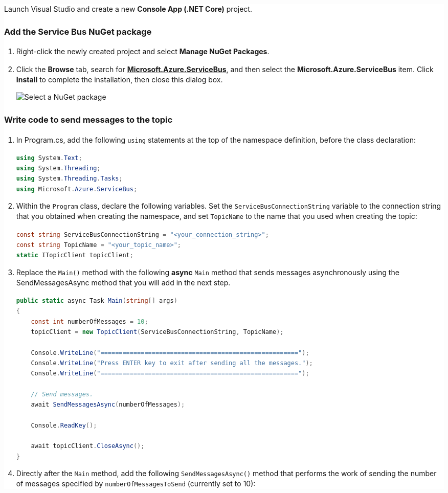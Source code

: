 Launch Visual Studio and create a new **Console App (.NET Core)** project.

### Add the Service Bus NuGet package

1. Right-click the newly created project and select **Manage NuGet Packages**.
2. Click the **Browse** tab, search for **[Microsoft.Azure.ServiceBus](https://www.nuget.org/packages/Microsoft.Azure.ServiceBus/)**, and then select the **Microsoft.Azure.ServiceBus** item. Click **Install** to complete the installation, then close this dialog box.
   
    ![Select a NuGet package][nuget-pkg]

### Write code to send messages to the topic

1. In Program.cs, add the following `using` statements at the top of the namespace definition, before the class declaration:
   
    ```csharp
    using System.Text;
    using System.Threading;
    using System.Threading.Tasks;
    using Microsoft.Azure.ServiceBus;
    ```

2. Within the `Program` class, declare the following variables. Set the `ServiceBusConnectionString` variable to the connection string that you obtained when creating the namespace, and set `TopicName` to the name that you used when creating the topic:
   
    ```csharp
    const string ServiceBusConnectionString = "<your_connection_string>";
    const string TopicName = "<your_topic_name>";
    static ITopicClient topicClient;
    ``` 

3. Replace the `Main()` method with the following **async** `Main` method that sends messages asynchronously using the SendMessagesAsync method that you will add in the next step. 

    ```csharp
    public static async Task Main(string[] args)
    {
        const int numberOfMessages = 10;
        topicClient = new TopicClient(ServiceBusConnectionString, TopicName);

        Console.WriteLine("======================================================");
        Console.WriteLine("Press ENTER key to exit after sending all the messages.");
        Console.WriteLine("======================================================");

        // Send messages.
        await SendMessagesAsync(numberOfMessages);

        Console.ReadKey();

        await topicClient.CloseAsync();
    }
    ```
5. Directly after the `Main` method, add the following `SendMessagesAsync()` method that performs the work of sending the number of messages specified by `numberOfMessagesToSend` (currently set to 10):


[nuget-pkg]: ./media/service-bus-dotnet-how-to-use-topics-subscriptions/nuget-package.png
[topic-message]: ./media/service-bus-dotnet-how-to-use-topics-subscriptions/topic-message.png
[topic-message-receive]: ./media/service-bus-dotnet-how-to-use-topics-subscriptions/topic-message-receive.png
[createtopic1]: ./media/service-bus-dotnet-how-to-use-topics-subscriptions/create-topic1.png
[createtopic2]: ./media/service-bus-dotnet-how-to-use-topics-subscriptions/create-topic2.png
[createtopic3]: ./media/service-bus-dotnet-how-to-use-topics-subscriptions/create-topic3.png
[createtopic4]: ./media/service-bus-dotnet-how-to-use-topics-subscriptions/create-topic4.png
[github-samples]: https://github.com/Azure-Samples/azure-servicebus-messaging-samples
[azure-portal]: https://portal.azure.com